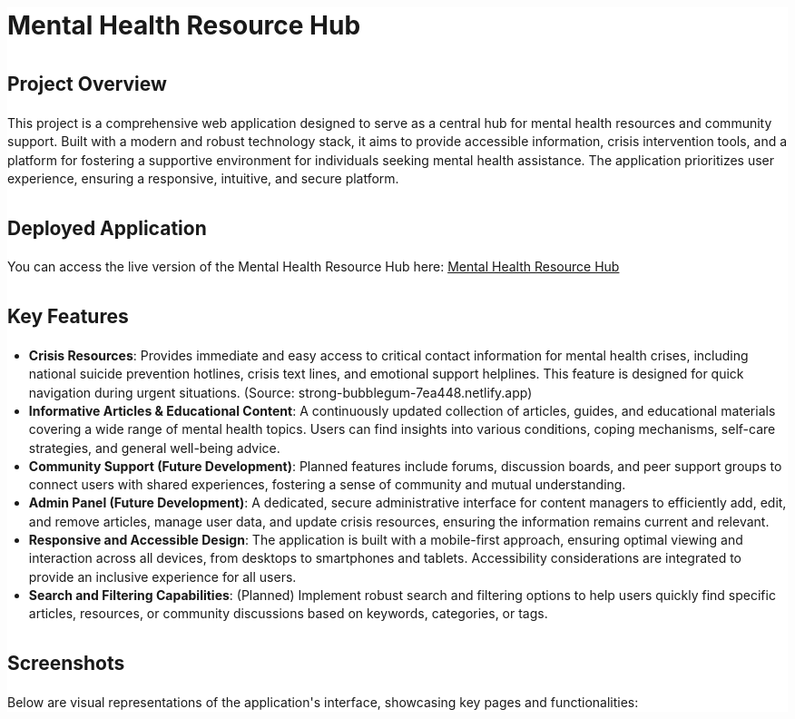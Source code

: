 # Mental Health Resource Hub

## Project Overview

This project is a comprehensive web application designed to serve as a central hub for mental health resources and community support. Built with a modern and robust technology stack, it aims to provide accessible information, crisis intervention tools, and a platform for fostering a supportive environment for individuals seeking mental health assistance. The application prioritizes user experience, ensuring a responsive, intuitive, and secure platform.

## Deployed Application

You can access the live version of the Mental Health Resource Hub here: [Mental Health Resource Hub](https://strong-bubblegum-7ea448.netlify.app)

## Key Features

-   **Crisis Resources**: Provides immediate and easy access to critical contact information for mental health crises, including national suicide prevention hotlines, crisis text lines, and emotional support helplines. This feature is designed for quick navigation during urgent situations. <mcreference link="https://strong-bubblegum-7ea448.netlify.app" index="0">(Source: strong-bubblegum-7ea448.netlify.app)</mcreference>
-   **Informative Articles & Educational Content**: A continuously updated collection of articles, guides, and educational materials covering a wide range of mental health topics. Users can find insights into various conditions, coping mechanisms, self-care strategies, and general well-being advice.
-   **Community Support (Future Development)**: Planned features include forums, discussion boards, and peer support groups to connect users with shared experiences, fostering a sense of community and mutual understanding.
-   **Admin Panel (Future Development)**: A dedicated, secure administrative interface for content managers to efficiently add, edit, and remove articles, manage user data, and update crisis resources, ensuring the information remains current and relevant.
-   **Responsive and Accessible Design**: The application is built with a mobile-first approach, ensuring optimal viewing and interaction across all devices, from desktops to smartphones and tablets. Accessibility considerations are integrated to provide an inclusive experience for all users.
-   **Search and Filtering Capabilities**: (Planned) Implement robust search and filtering options to help users quickly find specific articles, resources, or community discussions based on keywords, categories, or tags.

## Screenshots

Below are visual representations of the application's interface, showcasing key pages and functionalities:
